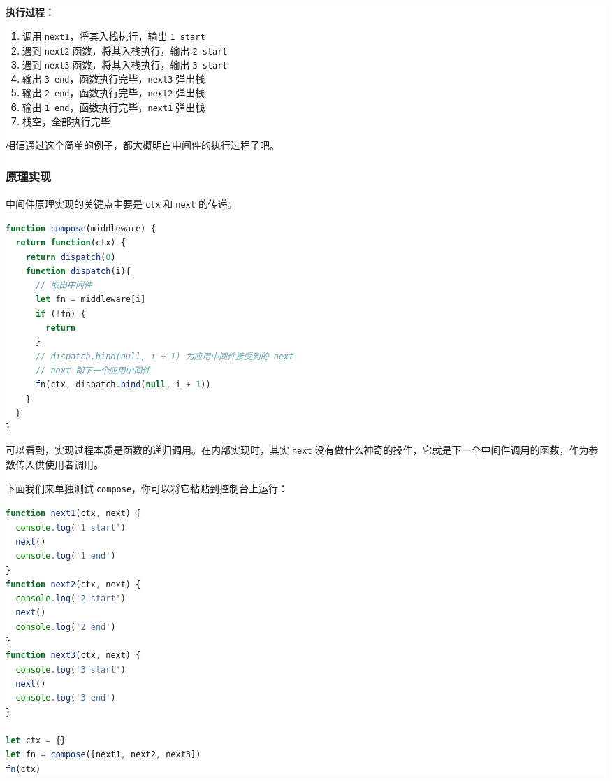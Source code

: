**执行过程：**

1. 调用 `next1`，将其入栈执行，输出 `1 start`
2. 遇到 `next2` 函数，将其入栈执行，输出 `2 start`
3. 遇到 `next3` 函数，将其入栈执行，输出 `3 start`
4. 输出 `3 end`，函数执行完毕，`next3` 弹出栈
5. 输出 `2 end`，函数执行完毕，`next2` 弹出栈
6. 输出 `1 end`，函数执行完毕，`next1` 弹出栈
7. 栈空，全部执行完毕

相信通过这个简单的例子，都大概明白中间件的执行过程了吧。

### 原理实现

中间件原理实现的关键点主要是 `ctx` 和 `next` 的传递。

```js
function compose(middleware) {
  return function(ctx) {
    return dispatch(0)
    function dispatch(i){
      // 取出中间件
      let fn = middleware[i]
      if (!fn) {
        return
      }
      // dispatch.bind(null, i + 1) 为应用中间件接受到的 next
      // next 即下一个应用中间件
      fn(ctx, dispatch.bind(null, i + 1))
    }
  }
}
```

可以看到，实现过程本质是函数的递归调用。在内部实现时，其实 `next` 没有做什么神奇的操作，它就是下一个中间件调用的函数，作为参数传入供使用者调用。

下面我们来单独测试 `compose`，你可以将它粘贴到控制台上运行：

```js
function next1(ctx, next) {
  console.log('1 start')
  next()
  console.log('1 end')
}
function next2(ctx, next) {
  console.log('2 start')
  next()
  console.log('2 end')
}
function next3(ctx, next) {
  console.log('3 start')
  next()
  console.log('3 end')
}

let ctx = {}
let fn = compose([next1, next2, next3])
fn(ctx)
```

